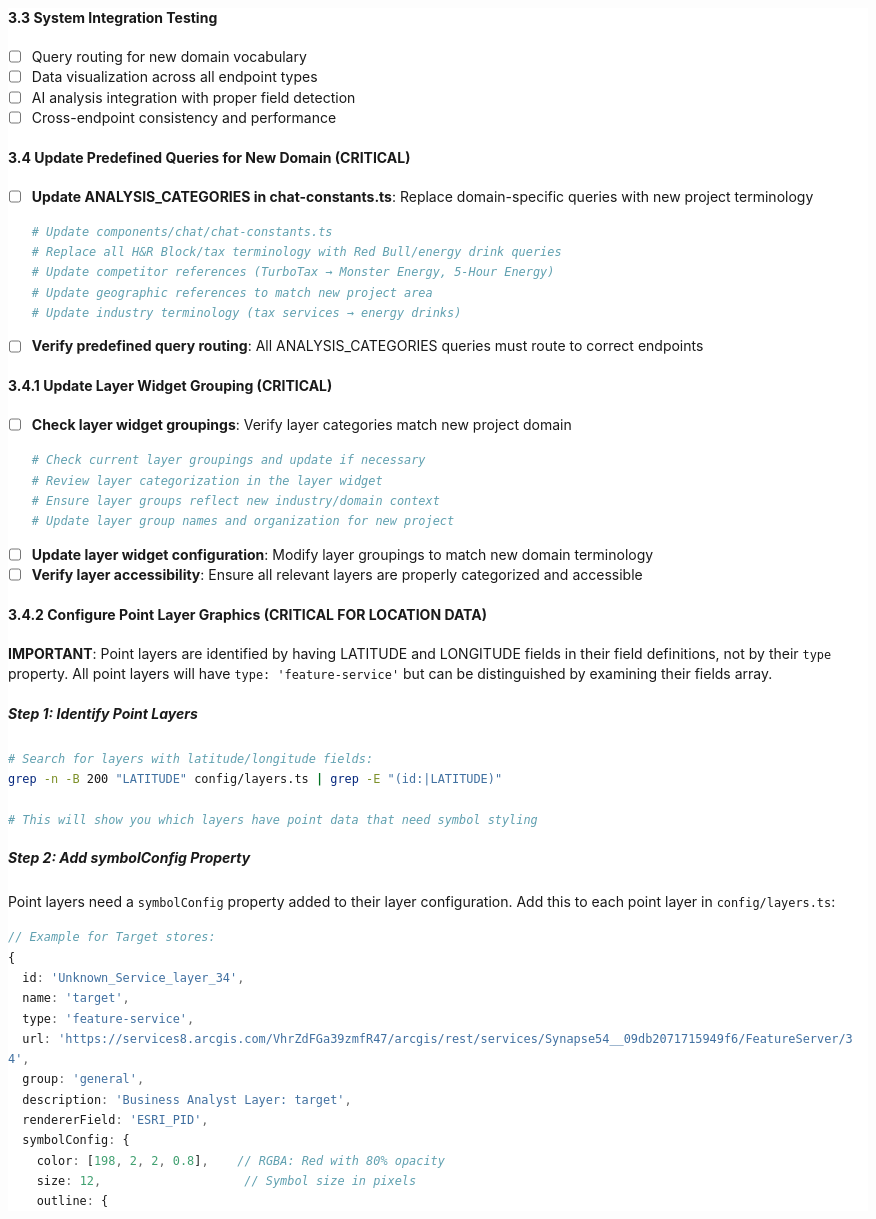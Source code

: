 #### 3.3 System Integration Testing
- [ ] Query routing for new domain vocabulary
- [ ] Data visualization across all endpoint types
- [ ] AI analysis integration with proper field detection
- [ ] Cross-endpoint consistency and performance

#### 3.4 Update Predefined Queries for New Domain (CRITICAL)
- [ ] **Update ANALYSIS_CATEGORIES in chat-constants.ts**: Replace domain-specific queries with new project terminology
  ```bash
  # Update components/chat/chat-constants.ts
  # Replace all H&R Block/tax terminology with Red Bull/energy drink queries
  # Update competitor references (TurboTax → Monster Energy, 5-Hour Energy)
  # Update geographic references to match new project area
  # Update industry terminology (tax services → energy drinks)
  ```
- [ ] **Verify predefined query routing**: All ANALYSIS_CATEGORIES queries must route to correct endpoints

#### 3.4.1 Update Layer Widget Grouping (CRITICAL)
- [ ] **Check layer widget groupings**: Verify layer categories match new project domain
  ```bash
  # Check current layer groupings and update if necessary
  # Review layer categorization in the layer widget
  # Ensure layer groups reflect new industry/domain context
  # Update layer group names and organization for new project
  ```
- [ ] **Update layer widget configuration**: Modify layer groupings to match new domain terminology
- [ ] **Verify layer accessibility**: Ensure all relevant layers are properly categorized and accessible

#### 3.4.2 Configure Point Layer Graphics (CRITICAL FOR LOCATION DATA)

**IMPORTANT**: Point layers are identified by having LATITUDE and LONGITUDE fields in their field definitions, not by their `type` property. All point layers will have `type: 'feature-service'` but can be distinguished by examining their fields array.

##### Step 1: Identify Point Layers
```bash
# Search for layers with latitude/longitude fields:
grep -n -B 200 "LATITUDE" config/layers.ts | grep -E "(id:|LATITUDE)"

# This will show you which layers have point data that need symbol styling
```

##### Step 2: Add symbolConfig Property
Point layers need a `symbolConfig` property added to their layer configuration. Add this to each point layer in `config/layers.ts`:

```typescript
// Example for Target stores:
{
  id: 'Unknown_Service_layer_34',
  name: 'target',
  type: 'feature-service',
  url: 'https://services8.arcgis.com/VhrZdFGa39zmfR47/arcgis/rest/services/Synapse54__09db2071715949f6/FeatureServer/34',
  group: 'general',
  description: 'Business Analyst Layer: target',
  rendererField: 'ESRI_PID',
  symbolConfig: {
    color: [198, 2, 2, 0.8],    // RGBA: Red with 80% opacity
    size: 12,                    // Symbol size in pixels
    outline: {
```